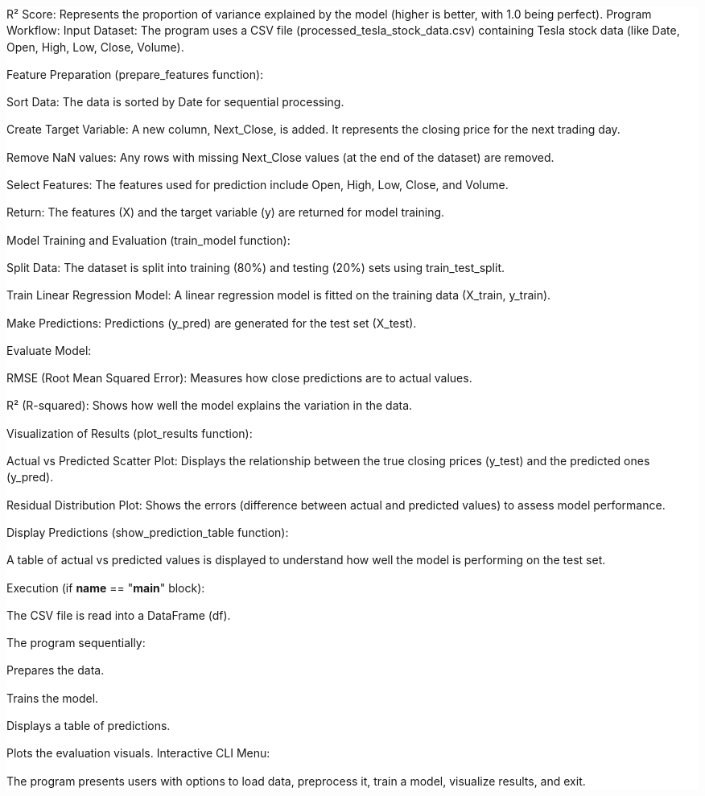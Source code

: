 R² Score: Represents the proportion of variance explained by the model (higher is better, with 1.0 being perfect).
Program Workflow:
Input Dataset: The program uses a CSV file (processed_tesla_stock_data.csv) containing Tesla stock data (like Date, Open, High, Low, Close, Volume).

Feature Preparation (prepare_features function):

Sort Data: The data is sorted by Date for sequential processing.

Create Target Variable: A new column, Next_Close, is added. It represents the closing price for the next trading day.

Remove NaN values: Any rows with missing Next_Close values (at the end of the dataset) are removed.

Select Features: The features used for prediction include Open, High, Low, Close, and Volume.

Return: The features (X) and the target variable (y) are returned for model training.

Model Training and Evaluation (train_model function):

Split Data: The dataset is split into training (80%) and testing (20%) sets using train_test_split.

Train Linear Regression Model: A linear regression model is fitted on the training data (X_train, y_train).

Make Predictions: Predictions (y_pred) are generated for the test set (X_test).

Evaluate Model:

RMSE (Root Mean Squared Error): Measures how close predictions are to actual values.

R² (R-squared): Shows how well the model explains the variation in the data.

Visualization of Results (plot_results function):

Actual vs Predicted Scatter Plot: Displays the relationship between the true closing prices (y_test) and the predicted ones (y_pred).

Residual Distribution Plot: Shows the errors (difference between actual and predicted values) to assess model performance.

Display Predictions (show_prediction_table function):

A table of actual vs predicted values is displayed to understand how well the model is performing on the test set.

Execution (if __name__ == "__main__" block):

The CSV file is read into a DataFrame (df).

The program sequentially:

Prepares the data.

Trains the model.

Displays a table of predictions.

Plots the evaluation visuals.
Interactive CLI Menu:

The program presents users with options to load data, preprocess it, train a model, visualize results, and exit.
